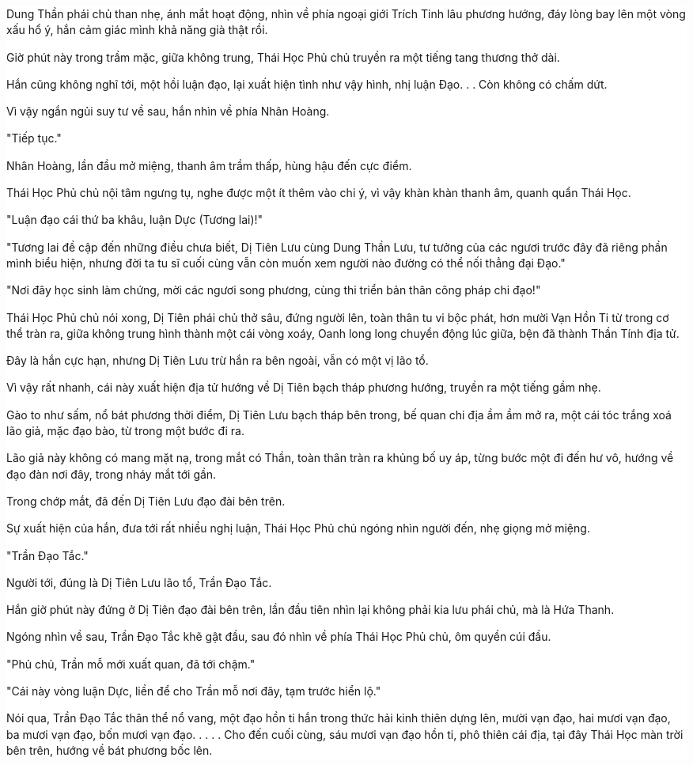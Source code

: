 Dung Thần phái chủ than nhẹ, ánh mắt hoạt động, nhìn về phía ngoại giới Trích Tinh lâu phương hướng, đáy lòng bay lên một vòng xấu hổ ý, hắn cảm giác mình khả năng già thật rồi.

Giờ phút này trong trầm mặc, giữa không trung, Thái Học Phủ chủ truyền ra một tiếng tang thương thở dài.

Hắn cũng không nghĩ tới, một hồi luận đạo, lại xuất hiện tình như vậy hình, nhị luận Đạo. . . Còn không có chấm dứt.

Vì vậy ngắn ngủi suy tư về sau, hắn nhìn về phía Nhân Hoàng.

"Tiếp tục."

Nhân Hoàng, lần đầu mở miệng, thanh âm trầm thấp, hùng hậu đến cực điểm.

Thái Học Phủ chủ nội tâm ngưng tụ, nghe được một ít thêm vào chi ý, vì vậy khàn khàn thanh âm, quanh quẩn Thái Học.

"Luận đạo cái thứ ba khâu, luận Dực (Tương lai)!"

"Tương lai đề cập đến những điều chưa biết, Dị Tiên Lưu cùng Dung Thần Lưu, tư tưởng của các ngươi trước đây đã riêng phần mình biểu hiện, nhưng đời ta tu sĩ cuối cùng vẫn còn muốn xem người nào đường có thể nối thẳng đại Đạo."

"Nơi đây học sinh làm chứng, mời các ngươi song phương, cùng thi triển bản thân công pháp chi đạo!"

Thái Học Phủ chủ nói xong, Dị Tiên phái chủ thở sâu, đứng người lên, toàn thân tu vi bộc phát, hơn mười Vạn Hồn Ti từ trong cơ thể tràn ra, giữa không trung hình thành một cái vòng xoáy, Oanh long long chuyển động lúc giữa, bện đã thành Thần Tính địa tử.

Đây là hắn cực hạn, nhưng Dị Tiên Lưu trừ hắn ra bên ngoài, vẫn có một vị lão tổ.

Vì vậy rất nhanh, cái này xuất hiện địa tử hướng về Dị Tiên bạch tháp phương hướng, truyền ra một tiếng gầm nhẹ.

Gào to như sấm, nổ bát phương thời điểm, Dị Tiên Lưu bạch tháp bên trong, bế quan chi địa ầm ầm mở ra, một cái tóc trắng xoá lão giả, mặc đạo bào, từ trong một bước đi ra.

Lão giả này không có mang mặt nạ, trong mắt có Thần, toàn thân tràn ra khủng bố uy áp, từng bước một đi đến hư vô, hướng về đạo đàn nơi đây, trong nháy mắt tới gần.

Trong chớp mắt, đã đến Dị Tiên Lưu đạo đài bên trên.

Sự xuất hiện của hắn, đưa tới rất nhiều nghị luận, Thái Học Phủ chủ ngóng nhìn người đến, nhẹ giọng mở miệng.

"Trần Đạo Tắc."

Người tới, đúng là Dị Tiên Lưu lão tổ, Trần Đạo Tắc.

Hắn giờ phút này đứng ở Dị Tiên đạo đài bên trên, lần đầu tiên nhìn lại không phải kia lưu phái chủ, mà là Hứa Thanh.

Ngóng nhìn về sau, Trần Đạo Tắc khẽ gật đầu, sau đó nhìn về phía Thái Học Phủ chủ, ôm quyền cúi đầu.

"Phủ chủ, Trần mỗ mới xuất quan, đã tới chậm."

"Cái này vòng luận Dực, liền để cho Trần mỗ nơi đây, tạm trước hiển lộ."

Nói qua, Trần Đạo Tắc thân thể nổ vang, một đạo hồn ti hắn trong thức hải kinh thiên dựng lên, mười vạn đạo, hai mươi vạn đạo, ba mươi vạn đạo, bốn mươi vạn đạo. . . . . Cho đến cuối cùng, sáu mươi vạn đạo hồn ti, phô thiên cái địa, tại đây Thái Học màn trời bên trên, hướng về bát phương bốc lên.

